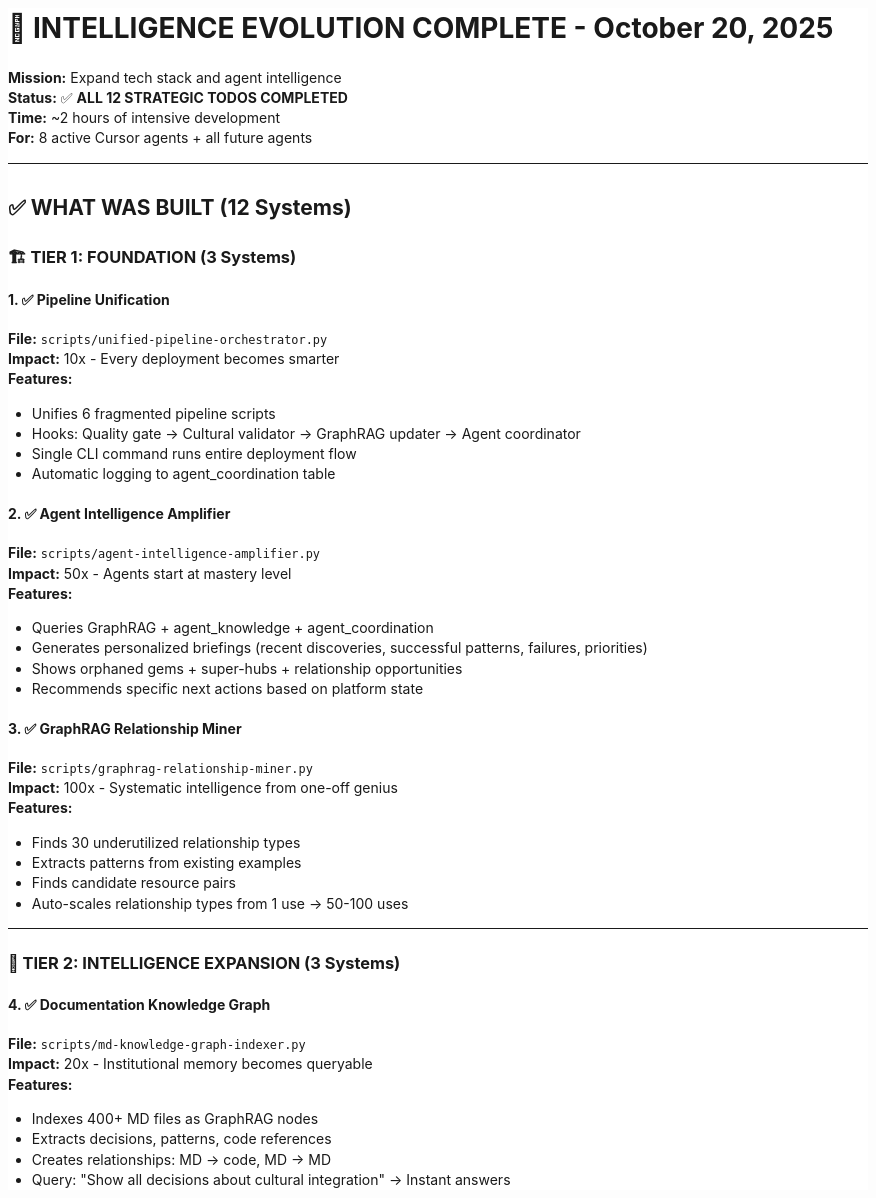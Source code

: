 # 🚀 INTELLIGENCE EVOLUTION COMPLETE - October 20, 2025

**Mission:** Expand tech stack and agent intelligence  
**Status:** ✅ **ALL 12 STRATEGIC TODOS COMPLETED**  
**Time:** ~2 hours of intensive development  
**For:** 8 active Cursor agents + all future agents

---

## ✅ WHAT WAS BUILT (12 Systems)

### **🏗️ TIER 1: FOUNDATION (3 Systems)**

#### **1. ✅ Pipeline Unification**
**File:** `scripts/unified-pipeline-orchestrator.py`  
**Impact:** 10x - Every deployment becomes smarter  
**Features:**
- Unifies 6 fragmented pipeline scripts
- Hooks: Quality gate → Cultural validator → GraphRAG updater → Agent coordinator
- Single CLI command runs entire deployment flow
- Automatic logging to agent_coordination table

#### **2. ✅ Agent Intelligence Amplifier**
**File:** `scripts/agent-intelligence-amplifier.py`  
**Impact:** 50x - Agents start at mastery level  
**Features:**
- Queries GraphRAG + agent_knowledge + agent_coordination
- Generates personalized briefings (recent discoveries, successful patterns, failures, priorities)
- Shows orphaned gems + super-hubs + relationship opportunities
- Recommends specific next actions based on platform state

#### **3. ✅ GraphRAG Relationship Miner**
**File:** `scripts/graphrag-relationship-miner.py`  
**Impact:** 100x - Systematic intelligence from one-off genius  
**Features:**
- Finds 30 underutilized relationship types
- Extracts patterns from existing examples
- Finds candidate resource pairs
- Auto-scales relationship types from 1 use → 50-100 uses

---

### **🧠 TIER 2: INTELLIGENCE EXPANSION (3 Systems)**

#### **4. ✅ Documentation Knowledge Graph**
**File:** `scripts/md-knowledge-graph-indexer.py`  
**Impact:** 20x - Institutional memory becomes queryable  
**Features:**
- Indexes 400+ MD files as GraphRAG nodes
- Extracts decisions, patterns, code references
- Creates relationships: MD → code, MD → MD
- Query: "Show all decisions about cultural integration" → Instant answers
